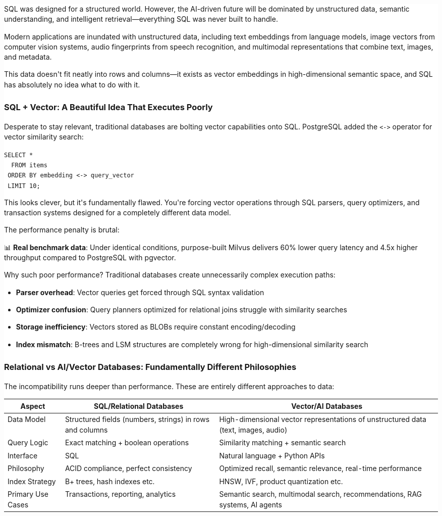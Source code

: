 SQL was designed for a structured world. However, the AI-driven future will be dominated by unstructured data, semantic understanding, and intelligent retrieval—everything SQL was never built to handle.

Modern applications are inundated with unstructured data, including text embeddings from language models, image vectors from computer vision systems, audio fingerprints from speech recognition, and multimodal representations that combine text, images, and metadata.

This data doesn't fit neatly into rows and columns—it exists as vector embeddings in high-dimensional semantic space, and SQL has absolutely no idea what to do with it.


### SQL + Vector: A Beautiful Idea That Executes Poorly

Desperate to stay relevant, traditional databases are bolting vector capabilities onto SQL. PostgreSQL added the `<->` operator for vector similarity search:

```
SELECT *
  FROM items
 ORDER BY embedding <-> query_vector
 LIMIT 10;
```


This looks clever, but it's fundamentally flawed. You're forcing vector operations through SQL parsers, query optimizers, and transaction systems designed for a completely different data model.

The performance penalty is brutal:

📊 **Real benchmark data**: Under identical conditions, purpose-built Milvus delivers 60% lower query latency and 4.5x higher throughput compared to PostgreSQL with pgvector.

Why such poor performance? Traditional databases create unnecessarily complex execution paths:

- **Parser overhead**: Vector queries get forced through SQL syntax validation

- **Optimizer confusion**: Query planners optimized for relational joins struggle with similarity searches

- **Storage inefficiency**: Vectors stored as BLOBs require constant encoding/decoding

- **Index mismatch**: B-trees and LSM structures are completely wrong for high-dimensional similarity search


### Relational vs AI/Vector Databases: Fundamentally Different Philosophies

The incompatibility runs deeper than performance. These are entirely different approaches to data:

| **Aspect**        | **SQL/Relational Databases**                             | **Vector/AI Databases**                                                            |
| ----------------- | -------------------------------------------------------- | ---------------------------------------------------------------------------------- |
| Data Model        | Structured fields (numbers, strings) in rows and columns | High-dimensional vector representations of unstructured data (text, images, audio) |
| Query Logic       | Exact matching + boolean operations                      | Similarity matching + semantic search                                              |
| Interface         | SQL                                                      | Natural language + Python APIs                                                     |
| Philosophy        | ACID compliance, perfect consistency                     | Optimized recall, semantic relevance, real-time performance                        |
| Index Strategy    | B+ trees, hash indexes etc.                              | HNSW, IVF, product quantization etc.                                               |
| Primary Use Cases | Transactions, reporting, analytics                       | Semantic search, multimodal search, recommendations, RAG systems, AI agents        |
